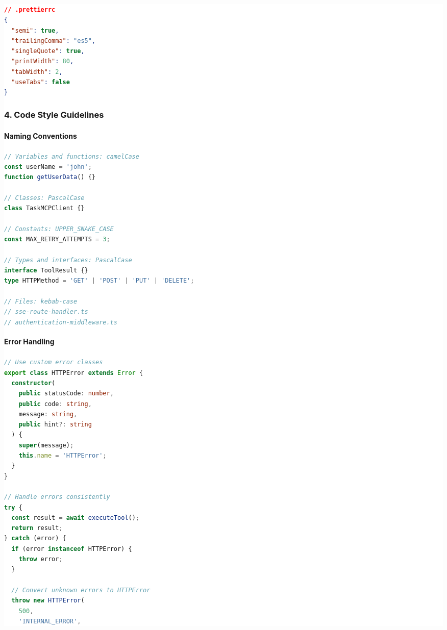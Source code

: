 ```json
// .prettierrc
{
  "semi": true,
  "trailingComma": "es5",
  "singleQuote": true,
  "printWidth": 80,
  "tabWidth": 2,
  "useTabs": false
}
```

### 4. Code Style Guidelines

#### Naming Conventions

```typescript
// Variables and functions: camelCase
const userName = 'john';
function getUserData() {}

// Classes: PascalCase
class TaskMCPClient {}

// Constants: UPPER_SNAKE_CASE
const MAX_RETRY_ATTEMPTS = 3;

// Types and interfaces: PascalCase
interface ToolResult {}
type HTTPMethod = 'GET' | 'POST' | 'PUT' | 'DELETE';

// Files: kebab-case
// sse-route-handler.ts
// authentication-middleware.ts
```

#### Error Handling

```typescript
// Use custom error classes
export class HTTPError extends Error {
  constructor(
    public statusCode: number,
    public code: string,
    message: string,
    public hint?: string
  ) {
    super(message);
    this.name = 'HTTPError';
  }
}

// Handle errors consistently
try {
  const result = await executeTool();
  return result;
} catch (error) {
  if (error instanceof HTTPError) {
    throw error;
  }
  
  // Convert unknown errors to HTTPError
  throw new HTTPError(
    500,
    'INTERNAL_ERROR',
```